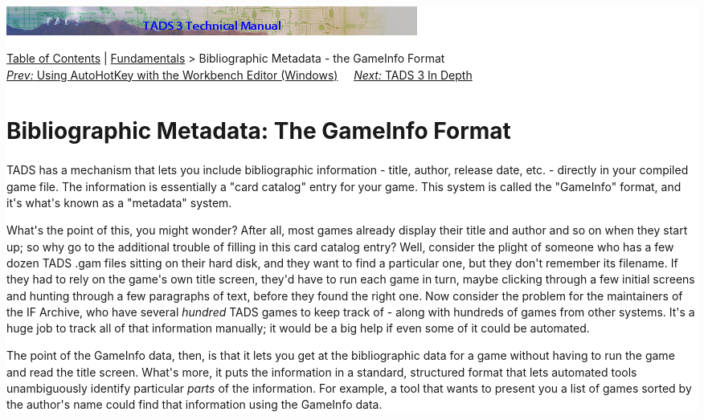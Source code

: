 ---
---
<div class="topbar">

<img src="topbar.jpg" data-border="0" />

</div>

<div class="nav">

<a href="toc.html" class="nav">Table of Contents</a> \|
<a href="fund.html" class="nav">Fundamentals</a> \> Bibliographic
Metadata - the GameInfo Format  
<span class="navnp"><a href="t3iautohot.html" class="nav"><em>Prev:</em> Using AutoHotKey
with the Workbench Editor (Windows)</a>    
<a href="depth.html" class="nav"><em>Next:</em> TADS 3 In Depth</a>    
</span>

</div>

<div class="main">

# Bibliographic Metadata: The GameInfo Format

TADS has a mechanism that lets you include bibliographic information -
title, author, release date, etc. - directly in your compiled game file.
The information is essentially a "card catalog" entry for your game.
This system is called the "GameInfo" format, and it's what's known as a
"metadata" system.

What's the point of this, you might wonder? After all, most games
already display their title and author and so on when they start up; so
why go to the additional trouble of filling in this card catalog entry?
Well, consider the plight of someone who has a few dozen TADS .gam files
sitting on their hard disk, and they want to find a particular one, but
they don't remember its filename. If they had to rely on the game's own
title screen, they'd have to run each game in turn, maybe clicking
through a few initial screens and hunting through a few paragraphs of
text, before they found the right one. Now consider the problem for the
maintainers of the IF Archive, who have several *hundred* TADS games to
keep track of - along with hundreds of games from other systems. It's a
huge job to track all of that information manually; it would be a big
help if even some of it could be automated.

The point of the GameInfo data, then, is that it lets you get at the
bibliographic data for a game without having to run the game and read
the title screen. What's more, it puts the information in a standard,
structured format that lets automated tools unambiguously identify
particular *parts* of the information. For example, a tool that wants to
present you a list of games sorted by the author's name could find that
information using the GameInfo data.
